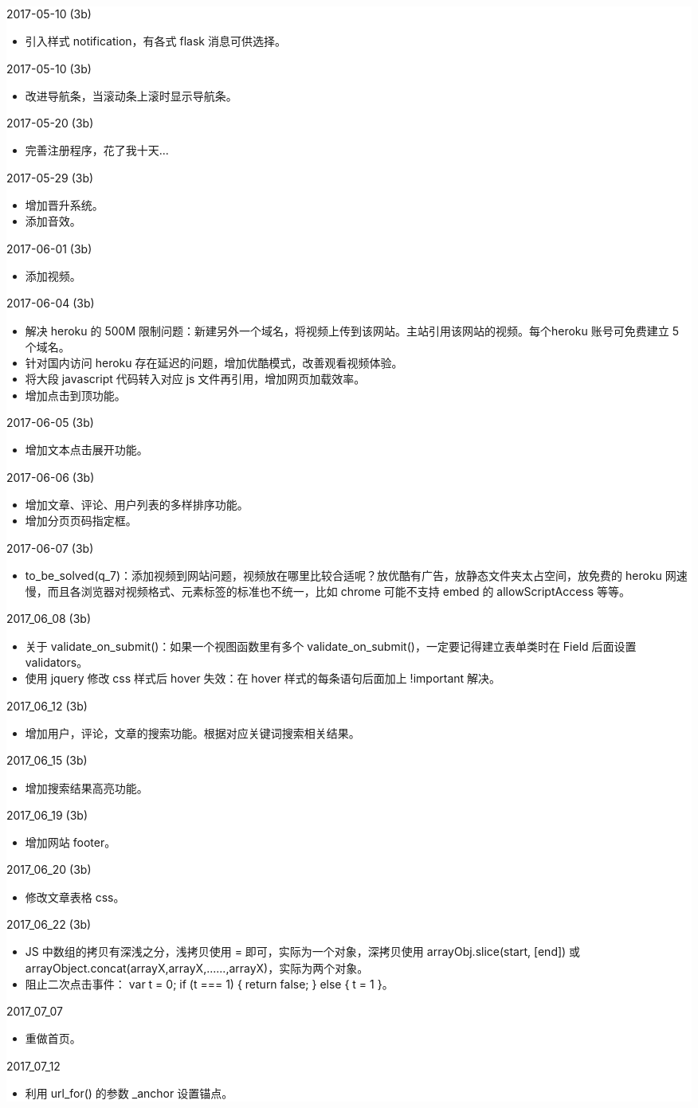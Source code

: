 2017-05-10 (3b)
* 引入样式 notification，有各式 flask 消息可供选择。

2017-05-10 (3b)
* 改进导航条，当滚动条上滚时显示导航条。

2017-05-20 (3b)
* 完善注册程序，花了我十天...

2017-05-29 (3b)
* 增加晋升系统。
* 添加音效。

2017-06-01 (3b)
* 添加视频。

2017-06-04 (3b)
* 解决 heroku 的 500M 限制问题：新建另外一个域名，将视频上传到该网站。主站引用该网站的视频。每个heroku 账号可免费建立 5 个域名。
* 针对国内访问 heroku 存在延迟的问题，增加优酷模式，改善观看视频体验。
* 将大段 javascript 代码转入对应 js 文件再引用，增加网页加载效率。
* 增加点击到顶功能。

2017-06-05 (3b)
* 增加文本点击展开功能。

2017-06-06 (3b)
* 增加文章、评论、用户列表的多样排序功能。
* 增加分页页码指定框。

2017-06-07 (3b)
* to_be_solved(q_7)：添加视频到网站问题，视频放在哪里比较合适呢？放优酷有广告，放静态文件夹太占空间，放免费的 heroku 网速慢，而且各浏览器对视频格式、元素标签的标准也不统一，比如 chrome 可能不支持 embed 的 allowScriptAccess 等等。

2017_06_08 (3b)
* 关于 validate_on_submit()：如果一个视图函数里有多个 validate_on_submit()，一定要记得建立表单类时在 Field 后面设置 validators。
* 使用 jquery 修改 css 样式后 hover 失效：在 hover 样式的每条语句后面加上 !important 解决。 

2017_06_12 (3b)
* 增加用户，评论，文章的搜索功能。根据对应关键词搜索相关结果。

2017_06_15 (3b)
* 增加搜索结果高亮功能。

2017_06_19 (3b)
* 增加网站 footer。

2017_06_20 (3b)
* 修改文章表格 css。

2017_06_22 (3b)
* JS 中数组的拷贝有深浅之分，浅拷贝使用 = 即可，实际为一个对象，深拷贝使用 arrayObj.slice(start, [end]) 或 arrayObject.concat(arrayX,arrayX,......,arrayX)，实际为两个对象。
* 阻止二次点击事件： var t = 0; if (t === 1) { return false; } else { t = 1 }。

2017_07_07
* 重做首页。

2017_07_12
* 利用 url_for() 的参数 _anchor 设置锚点。
